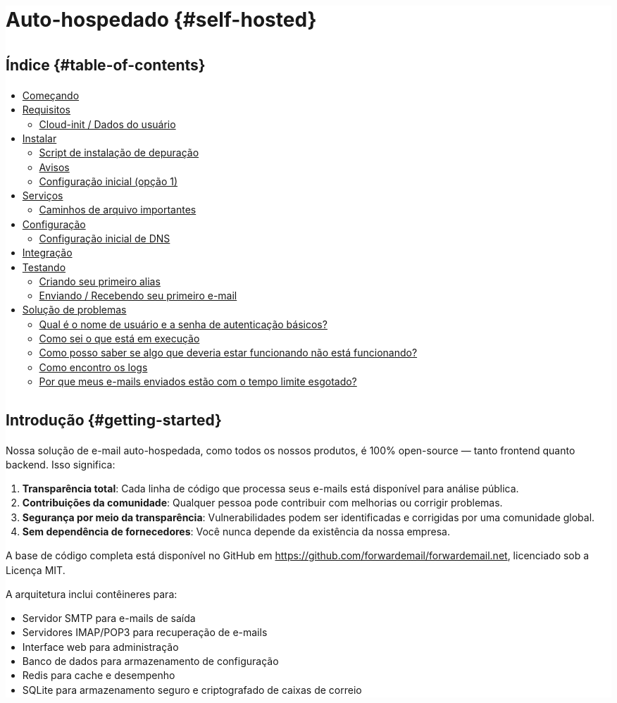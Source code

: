 # Auto-hospedado {#self-hosted}

## Índice {#table-of-contents}

* [Começando](#getting-started)
* [Requisitos](#requirements)
  * [Cloud-init / Dados do usuário](#cloud-init--user-data)
* [Instalar](#install)
  * [Script de instalação de depuração](#debug-install-script)
  * [Avisos](#prompts)
  * [Configuração inicial (opção 1)](#initial-setup-option-1)
* [Serviços](#services)
  * [Caminhos de arquivo importantes](#important-file-paths)
* [Configuração](#configuration)
  * [Configuração inicial de DNS](#initial-dns-setup)
* [Integração](#onboarding)
* [Testando](#testing)
  * [Criando seu primeiro alias](#creating-your-first-alias)
  * [Enviando / Recebendo seu primeiro e-mail](#sending--receiving-your-first-email)
* [Solução de problemas](#troubleshooting)
  * [Qual é o nome de usuário e a senha de autenticação básicos?](#what-is-the-basic-auth-username-and-password)
  * [Como sei o que está em execução](#how-do-i-know-what-is-running)
  * [Como posso saber se algo que deveria estar funcionando não está funcionando?](#how-do-i-know-if-something-isnt-running-that-should-be)
  * [Como encontro os logs](#how-do-i-find-logs)
  * [Por que meus e-mails enviados estão com o tempo limite esgotado?](#why-are-my-outgoing-emails-timing-out)

## Introdução {#getting-started}

Nossa solução de e-mail auto-hospedada, como todos os nossos produtos, é 100% open-source — tanto frontend quanto backend. Isso significa:

1. **Transparência total**: Cada linha de código que processa seus e-mails está disponível para análise pública.
2. **Contribuições da comunidade**: Qualquer pessoa pode contribuir com melhorias ou corrigir problemas.
3. **Segurança por meio da transparência**: Vulnerabilidades podem ser identificadas e corrigidas por uma comunidade global.
4. **Sem dependência de fornecedores**: Você nunca depende da existência da nossa empresa.

A base de código completa está disponível no GitHub em <https://github.com/forwardemail/forwardemail.net>, licenciado sob a Licença MIT.

A arquitetura inclui contêineres para:

* Servidor SMTP para e-mails de saída
* Servidores IMAP/POP3 para recuperação de e-mails
* Interface web para administração
* Banco de dados para armazenamento de configuração
* Redis para cache e desempenho
* SQLite para armazenamento seguro e criptografado de caixas de correio
